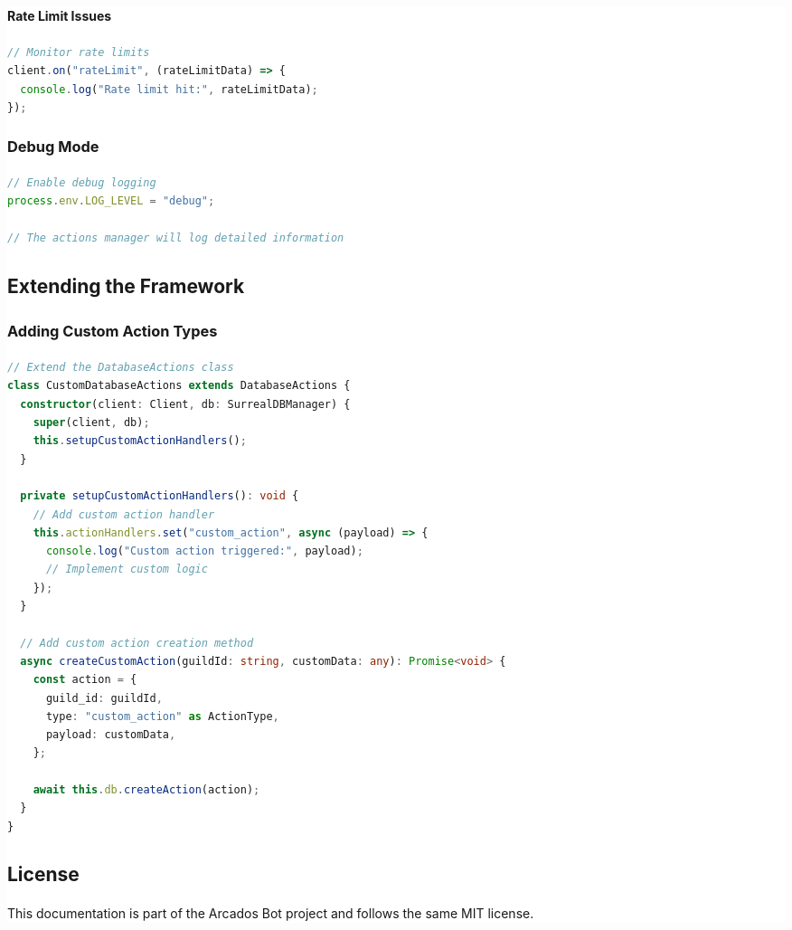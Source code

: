 #### Rate Limit Issues

```typescript
// Monitor rate limits
client.on("rateLimit", (rateLimitData) => {
  console.log("Rate limit hit:", rateLimitData);
});
```

### Debug Mode

```typescript
// Enable debug logging
process.env.LOG_LEVEL = "debug";

// The actions manager will log detailed information
```

## Extending the Framework

### Adding Custom Action Types

```typescript
// Extend the DatabaseActions class
class CustomDatabaseActions extends DatabaseActions {
  constructor(client: Client, db: SurrealDBManager) {
    super(client, db);
    this.setupCustomActionHandlers();
  }

  private setupCustomActionHandlers(): void {
    // Add custom action handler
    this.actionHandlers.set("custom_action", async (payload) => {
      console.log("Custom action triggered:", payload);
      // Implement custom logic
    });
  }

  // Add custom action creation method
  async createCustomAction(guildId: string, customData: any): Promise<void> {
    const action = {
      guild_id: guildId,
      type: "custom_action" as ActionType,
      payload: customData,
    };

    await this.db.createAction(action);
  }
}
```

## License

This documentation is part of the Arcados Bot project and follows the same MIT license.
